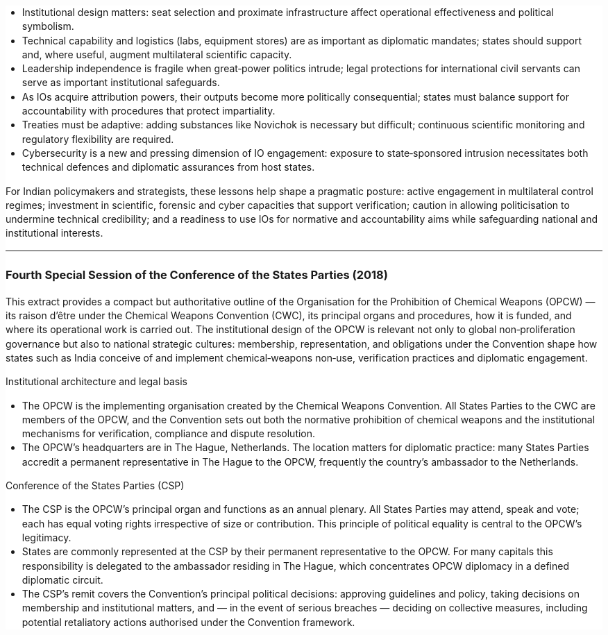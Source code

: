 - Institutional design matters: seat selection and proximate infrastructure affect operational effectiveness and political symbolism.
- Technical capability and logistics (labs, equipment stores) are as important as diplomatic mandates; states should support and, where useful, augment multilateral scientific capacity.
- Leadership independence is fragile when great‑power politics intrude; legal protections for international civil servants can serve as important institutional safeguards.
- As IOs acquire attribution powers, their outputs become more politically consequential; states must balance support for accountability with procedures that protect impartiality.
- Treaties must be adaptive: adding substances like Novichok is necessary but difficult; continuous scientific monitoring and regulatory flexibility are required.
- Cybersecurity is a new and pressing dimension of IO engagement: exposure to state‑sponsored intrusion necessitates both technical defences and diplomatic assurances from host states.

For Indian policymakers and strategists, these lessons help shape a pragmatic posture: active engagement in multilateral control regimes; investment in scientific, forensic and cyber capacities that support verification; caution in allowing politicisation to undermine technical credibility; and a readiness to use IOs for normative and accountability aims while safeguarding national and institutional interests.

---

### Fourth Special Session of the Conference of the States Parties (2018)

This extract provides a compact but authoritative outline of the Organisation for the Prohibition of Chemical Weapons (OPCW) — its raison d’être under the Chemical Weapons Convention (CWC), its principal organs and procedures, how it is funded, and where its operational work is carried out. The institutional design of the OPCW is relevant not only to global non‑proliferation governance but also to national strategic cultures: membership, representation, and obligations under the Convention shape how states such as India conceive of and implement chemical‑weapons non‑use, verification practices and diplomatic engagement.

Institutional architecture and legal basis
- The OPCW is the implementing organisation created by the Chemical Weapons Convention. All States Parties to the CWC are members of the OPCW, and the Convention sets out both the normative prohibition of chemical weapons and the institutional mechanisms for verification, compliance and dispute resolution.
- The OPCW’s headquarters are in The Hague, Netherlands. The location matters for diplomatic practice: many States Parties accredit a permanent representative in The Hague to the OPCW, frequently the country’s ambassador to the Netherlands.

Conference of the States Parties (CSP)
- The CSP is the OPCW’s principal organ and functions as an annual plenary. All States Parties may attend, speak and vote; each has equal voting rights irrespective of size or contribution. This principle of political equality is central to the OPCW’s legitimacy.
- States are commonly represented at the CSP by their permanent representative to the OPCW. For many capitals this responsibility is delegated to the ambassador residing in The Hague, which concentrates OPCW diplomacy in a defined diplomatic circuit.
- The CSP’s remit covers the Convention’s principal political decisions: approving guidelines and policy, taking decisions on membership and institutional matters, and — in the event of serious breaches — deciding on collective measures, including potential retaliatory actions authorised under the Convention framework.

